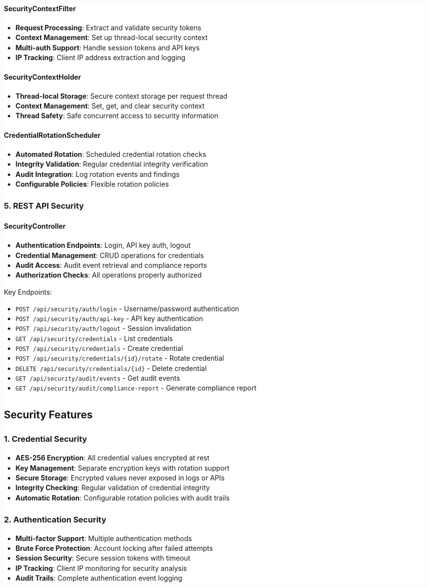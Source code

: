 #### SecurityContextFilter
- **Request Processing**: Extract and validate security tokens
- **Context Management**: Set up thread-local security context
- **Multi-auth Support**: Handle session tokens and API keys
- **IP Tracking**: Client IP address extraction and logging

#### SecurityContextHolder
- **Thread-local Storage**: Secure context storage per request thread
- **Context Management**: Set, get, and clear security context
- **Thread Safety**: Safe concurrent access to security information

#### CredentialRotationScheduler
- **Automated Rotation**: Scheduled credential rotation checks
- **Integrity Validation**: Regular credential integrity verification
- **Audit Integration**: Log rotation events and findings
- **Configurable Policies**: Flexible rotation policies

### 5. REST API Security

#### SecurityController
- **Authentication Endpoints**: Login, API key auth, logout
- **Credential Management**: CRUD operations for credentials
- **Audit Access**: Audit event retrieval and compliance reports
- **Authorization Checks**: All operations properly authorized

Key Endpoints:
- `POST /api/security/auth/login` - Username/password authentication
- `POST /api/security/auth/api-key` - API key authentication
- `POST /api/security/auth/logout` - Session invalidation
- `GET /api/security/credentials` - List credentials
- `POST /api/security/credentials` - Create credential
- `POST /api/security/credentials/{id}/rotate` - Rotate credential
- `DELETE /api/security/credentials/{id}` - Delete credential
- `GET /api/security/audit/events` - Get audit events
- `GET /api/security/audit/compliance-report` - Generate compliance report

## Security Features

### 1. Credential Security
- **AES-256 Encryption**: All credential values encrypted at rest
- **Key Management**: Separate encryption keys with rotation support
- **Secure Storage**: Encrypted values never exposed in logs or APIs
- **Integrity Checking**: Regular validation of credential integrity
- **Automatic Rotation**: Configurable rotation policies with audit trails

### 2. Authentication Security
- **Multi-factor Support**: Multiple authentication methods
- **Brute Force Protection**: Account locking after failed attempts
- **Session Security**: Secure session tokens with timeout
- **IP Tracking**: Client IP monitoring for security analysis
- **Audit Trails**: Complete authentication event logging
